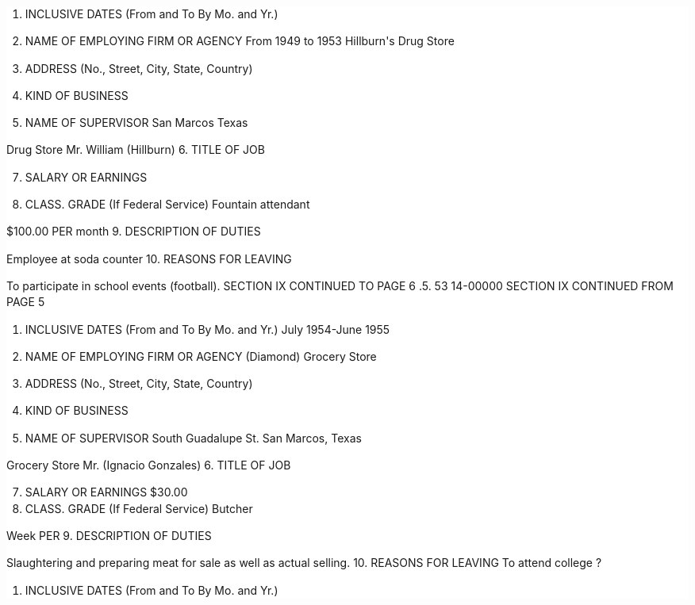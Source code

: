 1. INCLUSIVE DATES (From and To By Mo. and Yr.)

2. NAME OF EMPLOYING FIRM OR AGENCY
From 1949 to 1953 Hillburn's Drug Store
3. ADDRESS (No., Street, City, State, Country)

4. KIND OF BUSINESS

5. NAME OF SUPERVISOR
San Marcos Texas

Drug Store Mr. William (Hillburn)
6. TITLE OF JOB

7. SALARY OR EARNINGS

8. CLASS. GRADE (If Federal Service)
Fountain attendant

$100.00 PER month
9. DESCRIPTION OF DUTIES

Employee at soda counter
10. REASONS FOR LEAVING

To participate in school events (football).
SECTION IX CONTINUED TO PAGE 6
.5.
53
14-00000
SECTION IX CONTINUED FROM PAGE 5
1. INCLUSIVE DATES (From and To By Mo. and Yr.)
July 1954-June 1955

2. NAME OF EMPLOYING FIRM OR AGENCY
(Diamond) Grocery Store
3. ADDRESS (No., Street, City, State, Country)

4. KIND OF BUSINESS

5. NAME OF SUPERVISOR
South Guadalupe St. San Marcos, Texas

Grocery Store Mr. (Ignacio Gonzales)
6. TITLE OF JOB

7. SALARY OR EARNINGS
$30.00
8. CLASS. GRADE (If Federal Service)
Butcher

Week PER
9. DESCRIPTION OF DUTIES

Slaughtering and preparing meat for sale as well as actual selling.
10. REASONS FOR LEAVING
To attend college
?
1. INCLUSIVE DATES (From and To By Mo. and Yr.)
